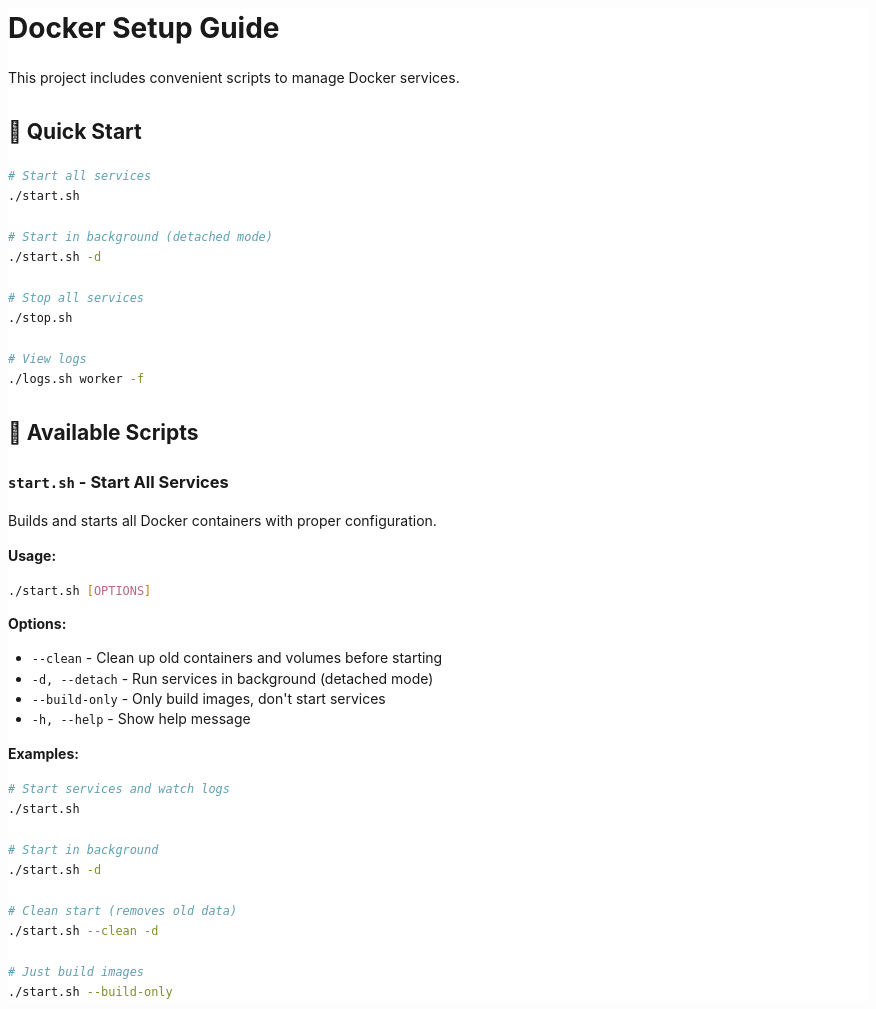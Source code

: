 # Docker Setup Guide

This project includes convenient scripts to manage Docker services.

## 🚀 Quick Start

```bash
# Start all services
./start.sh

# Start in background (detached mode)
./start.sh -d

# Stop all services
./stop.sh

# View logs
./logs.sh worker -f
```

## 📝 Available Scripts

### `start.sh` - Start All Services

Builds and starts all Docker containers with proper configuration.

**Usage:**
```bash
./start.sh [OPTIONS]
```

**Options:**
- `--clean` - Clean up old containers and volumes before starting
- `-d, --detach` - Run services in background (detached mode)
- `--build-only` - Only build images, don't start services
- `-h, --help` - Show help message

**Examples:**
```bash
# Start services and watch logs
./start.sh

# Start in background
./start.sh -d

# Clean start (removes old data)
./start.sh --clean -d

# Just build images
./start.sh --build-only
```
